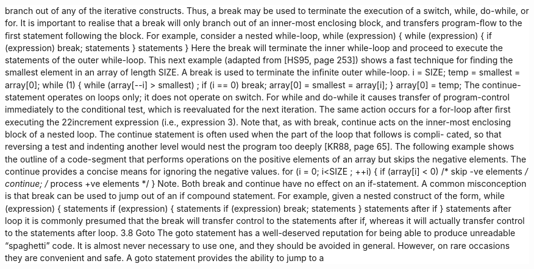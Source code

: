 branch out of any of the iterative constructs. Thus, a break may be used to terminate the execution
of a switch, while, do-while, or for. It is important to realise that a break will only branch out of
an inner-most enclosing block, and transfers program-ﬂow to the ﬁrst statement following the block.
For example, consider a nested while-loop,
while (expression) {
while (expression) {
if (expression)
break;
statements
}
statements
}
Here the break will terminate the inner while-loop and proceed to execute the statements of the
outer while-loop.
This next example (adapted from [HS95, page 253]) shows a fast technique for ﬁnding the smallest
element in an array of length SIZE. A break is used to terminate the inﬁnite outer while-loop.
i = SIZE;
temp = smallest = array[0];
while (1) {
while (array[--i] > smallest)
;
if (i == 0) break;
array[0] = smallest = array[i];
}
array[0] = temp;
The continue-statement operates on loops only; it does not operate on switch. For while
and do-while it causes transfer of program-control immediately to the conditional test, which is
reevaluated for the next iteration. The same action occurs for a for-loop after ﬁrst executing the
22increment expression (i.e., expression 3). Note that, as with break, continue acts on the inner-most
enclosing block of a nested loop.
The continue statement is often used when the part of the loop that follows is compli-
cated, so that reversing a test and indenting another level would nest the program too
deeply [KR88, page 65].
The following example shows the outline of a code-segment that performs operations on the
positive elements of an array but skips the negative elements. The continue provides a concise
means for ignoring the negative values.
for (i = 0; i<SIZE ; ++i) {
if (array[i] < 0) /* skip -ve elements */
continue;
/* process +ve elements */
}
Note. Both break and continue have no eﬀect on an if-statement. A common misconception is
that break can be used to jump out of an if compound statement. For example, given a nested
construct of the form,
while (expression) {
statements
if (expression) {
statements
if (expression)
break;
statements
}
statements after if
}
statements after loop
it is commonly presumed that the break will transfer control to the statements after if, whereas
it will actually transfer control to the statements after loop.
3.8
Goto
The goto statement has a well-deserved reputation for being able to produce unreadable “spaghetti”
code. It is almost never necessary to use one, and they should be avoided in general. However, on
rare occasions they are convenient and safe. A goto statement provides the ability to jump to a